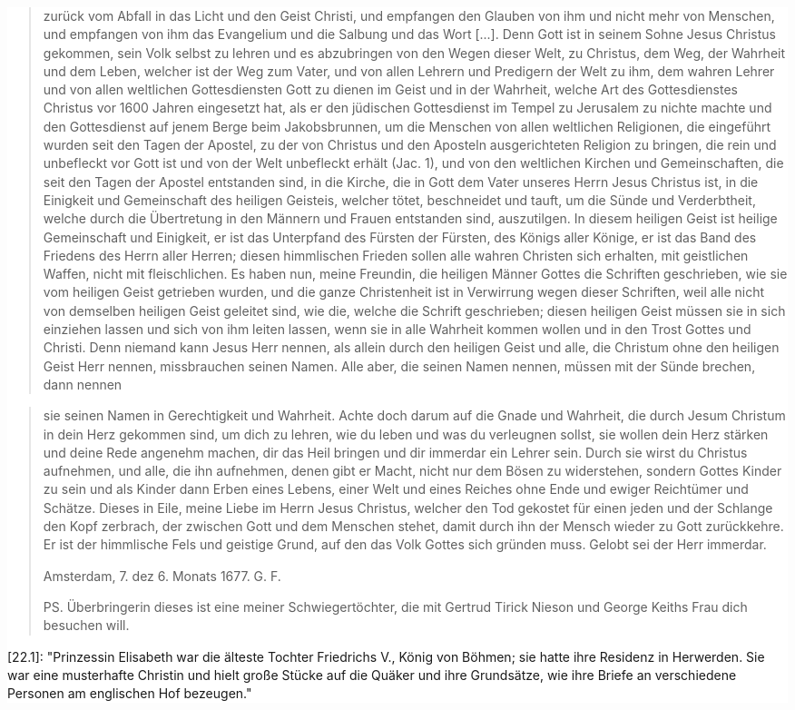 > zurück vom Abfall in das Licht und den Geist Christi, und
> empfangen den Glauben von ihm und nicht mehr von Menschen,
> und empfangen von ihm das Evangelium und die Salbung und
> das Wort [...]. Denn Gott ist in seinem Sohne Jesus Christus
> gekommen, sein Volk selbst zu lehren und es abzubringen von
> den Wegen dieser Welt, zu Christus, dem Weg, der Wahrheit
> und dem Leben, welcher ist der Weg zum Vater, und von allen
> Lehrern und Predigern der Welt zu ihm, dem wahren Lehrer
> und von allen weltlichen Gottesdiensten Gott zu dienen
> im Geist und in der Wahrheit, welche Art des Gottesdienstes
> Christus vor 1600 Jahren eingesetzt hat, als er den jüdischen
> Gottesdienst im Tempel zu Jerusalem zu nichte machte und den
> Gottesdienst auf jenem Berge beim Jakobsbrunnen, um die
> Menschen von allen weltlichen Religionen, die eingeführt wurden
> seit den Tagen der Apostel, zu der von Christus und den Aposteln
> ausgerichteten Religion zu bringen, die rein und unbefleckt vor
> Gott ist und von der Welt unbefleckt erhält (Jac. 1), und von den
> weltlichen Kirchen und Gemeinschaften, die seit den Tagen der
> Apostel entstanden sind, in die Kirche, die in Gott dem Vater
> unseres Herrn Jesus Christus ist, in die Einigkeit und Gemeinschaft
> des heiligen Geisteis, welcher tötet, beschneidet und tauft, um die
> Sünde und Verderbtheit, welche durch die Übertretung in den
> Männern und Frauen entstanden sind, auszutilgen. In diesem
> heiligen Geist ist heilige Gemeinschaft und Einigkeit, er ist das
> Unterpfand des Fürsten der Fürsten, des Königs aller Könige,
> er ist das Band des Friedens des Herrn aller Herren; diesen
> himmlischen Frieden sollen alle wahren Christen sich erhalten, mit
> geistlichen Waffen, nicht mit fleischlichen.
> Es haben nun, meine Freundin, die heiligen Männer Gottes
> die Schriften geschrieben, wie sie vom heiligen Geist getrieben
> wurden, und die ganze Christenheit ist in Verwirrung wegen dieser
> Schriften, weil alle nicht von demselben heiligen Geist geleitet sind,
> wie die, welche die Schrift geschrieben; diesen heiligen Geist müssen
> sie in sich einziehen lassen und sich von ihm leiten lassen, wenn
> sie in alle Wahrheit kommen wollen und in den Trost Gottes
> und Christi. Denn niemand kann Jesus Herr nennen, als allein
> durch den heiligen Geist und alle, die Christum ohne den heiligen
> Geist Herr nennen, missbrauchen seinen Namen. Alle aber, die
> seinen Namen nennen, müssen mit der Sünde brechen, dann nennen

> sie seinen Namen in Gerechtigkeit und Wahrheit. Achte doch darum
> auf die Gnade und Wahrheit, die durch Jesum Christum
> in dein Herz gekommen sind, um dich zu lehren, wie du leben
> und was du verleugnen sollst, sie wollen dein Herz stärken und
> deine Rede angenehm machen, dir das Heil bringen und dir
> immerdar ein Lehrer sein. Durch sie wirst du Christus aufnehmen,
> und alle, die ihn aufnehmen, denen gibt er Macht, nicht nur dem
> Bösen zu widerstehen, sondern Gottes Kinder zu sein und als
> Kinder dann Erben eines Lebens, einer Welt und eines Reiches
> ohne Ende und ewiger Reichtümer und Schätze. Dieses in Eile,
> meine Liebe im Herrn Jesus Christus, welcher den Tod gekostet
> für einen jeden und der Schlange den Kopf zerbrach, der zwischen
> Gott und dem Menschen stehet, damit durch ihn der Mensch wieder
> zu Gott zurückkehre. Er ist der himmlische Fels und geistige
> Grund, auf den das Volk Gottes sich gründen muss. Gelobt sei
> der Herr immerdar.
>
> Amsterdam, 7. dez 6. Monats 1677. G. F.
>
> PS. Überbringerin dieses ist eine meiner Schwiegertöchter,
> die mit Gertrud Tirick Nieson
> und George Keiths Frau dich
> besuchen will.


[22.1]: "Prinzessin Elisabeth war die älteste Tochter Friedrichs V., König von Böhmen; sie hatte ihre Residenz in Herwerden. Sie war eine musterhafte Christin und hielt große Stücke auf die Quäker und ihre Grundsätze, wie ihre Briefe an verschiedene Personen am englischen Hof bezeugen."